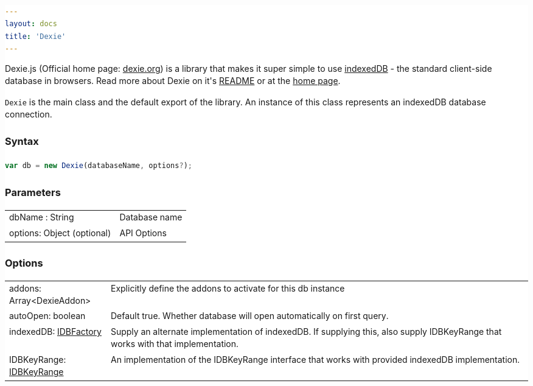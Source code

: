 ```yaml
---
layout: docs
title: 'Dexie'
---
```


Dexie.js (Official home page: [dexie.org](http://dexie.org)) is a library that makes it super simple to use [indexedDB](https://developer.mozilla.org/en-US/docs/Web/API/IndexedDB_API) - the standard client-side database in browsers. Read more about Dexie on it's [README](https://github.com/dfahlander/Dexie.js/blob/master/README.md) or at the [home page](http://dexie.org).

`Dexie` is the main class and the default export of the library. An instance of this class represents an indexedDB database connection.

### Syntax

```javascript
var db = new Dexie(databaseName, options?);
```

### Parameters

<table>
<tr><td>dbName : String</td><td>Database name</td></tr>
<tr><td>options: Object (optional)</td><td>API Options</td></tr>
</table>

### Options

<table>
  <tr>
    <td>addons: Array&lt;DexieAddon&gt;</td>
    <td>Explicitly define the addons to activate for this db instance</td>
  </tr>
  <tr>
    <td>autoOpen: boolean</td>
    <td>Default true. Whether database will open automatically on first query.</td>
  </tr>
  <tr>
    <td>indexedDB: <a href="https://developer.mozilla.org/en-US/docs/Web/API/IDBFactory">IDBFactory</a></td>
    <td>Supply an alternate implementation of indexedDB. If supplying this, also supply IDBKeyRange that works with that implementation.</td>
  </tr>
  <tr>
    <td>IDBKeyRange: <a href="https://developer.mozilla.org/en-US/docs/Web/API/IDBKeyRange">IDBKeyRange</a></td>
    <td>An implementation of the IDBKeyRange interface that works with provided indexedDB implementation.</td>
  </tr>
</table>
